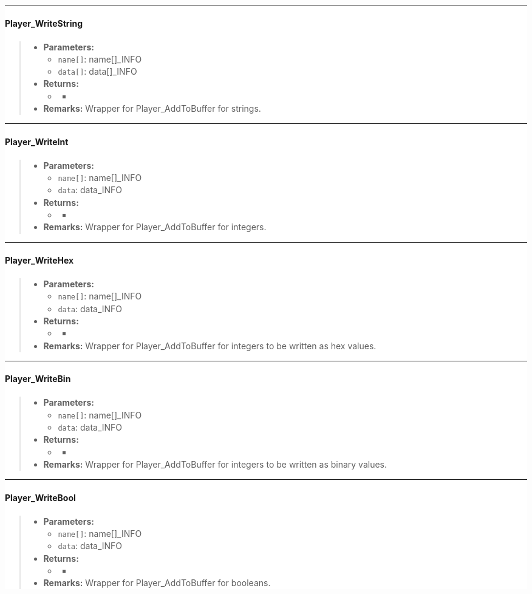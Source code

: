 ***

#### Player_WriteString
>* **Parameters:**
>	* `name[]`: name[]_INFO
>	* `data[]`: data[]_INFO
>* **Returns:**
>	* -
>* **Remarks:**
>	Wrapper for Player_AddToBuffer for strings.
 
***

#### Player_WriteInt
>* **Parameters:**
>	* `name[]`: name[]_INFO
>	* `data`: data_INFO
>* **Returns:**
>	* -
>* **Remarks:**
>	Wrapper for Player_AddToBuffer for integers.
 
***

#### Player_WriteHex
>* **Parameters:**
>	* `name[]`: name[]_INFO
>	* `data`: data_INFO
>* **Returns:**
>	* -
>* **Remarks:**
>	Wrapper for Player_AddToBuffer for integers to be written as hex values.
 
***

#### Player_WriteBin
>* **Parameters:**
>	* `name[]`: name[]_INFO
>	* `data`: data_INFO
>* **Returns:**
>	* -
>* **Remarks:**
>	Wrapper for Player_AddToBuffer for integers to be written as binary values.
 
***

#### Player_WriteBool
>* **Parameters:**
>	* `name[]`: name[]_INFO
>	* `data`: data_INFO
>* **Returns:**
>	* -
>* **Remarks:**
>	Wrapper for Player_AddToBuffer for booleans.
 